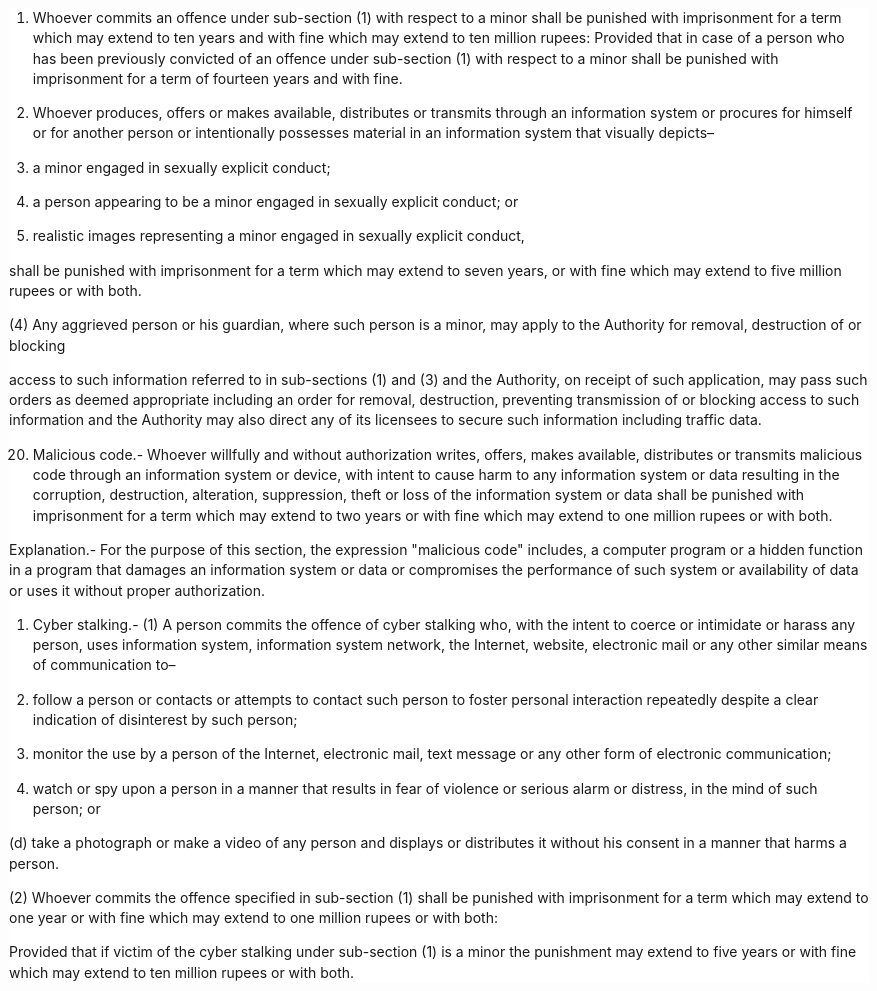1. Whoever commits an offence under sub-section (1) with respect to a minor shall be punished with imprisonment for a term which may extend to ten years and with fine which may extend to ten million rupees: Provided that in case of a person who has been previously convicted of an offence under sub-section (1) with respect to a minor shall be punished with imprisonment for a term of fourteen years and with fine.

1. Whoever produces, offers or makes available, distributes or transmits through an information system or procures for himself or for another person or intentionally possesses material in an information system that visually depicts–

1. a minor engaged in sexually explicit conduct;
2. a person appearing to be a minor engaged in sexually explicit conduct; or
3. realistic images representing a minor engaged in sexually explicit conduct,

shall be punished with imprisonment for a term which may extend to seven years, or with fine which may extend to five million rupees or with both.

(4) Any aggrieved person or his guardian, where such person is a minor, may apply to the Authority for removal, destruction of or blocking

access to such information referred to in sub-sections (1) and (3) and the Authority, on receipt of such application, may pass such orders as deemed appropriate including an order for removal, destruction, preventing transmission of or blocking access to such information and the Authority may also direct any of its licensees to secure such information including traffic data.

20. Malicious code.- Whoever willfully and without authorization writes, offers, makes available, distributes or transmits malicious code through an information system or device, with intent to cause harm to any information system or data resulting in the corruption, destruction, alteration, suppression, theft or loss of the information system or data shall be punished with imprisonment for a term which may extend to two years or with fine which may extend to one million rupees or with both.

Explanation.- For the purpose of this section, the expression &quot;malicious code&quot; includes, a computer program or a hidden function in a program that damages an information system or data or compromises the performance of such system or availability of data or uses it without proper authorization.

1. Cyber stalking.- (1) A person commits the offence of cyber stalking who, with the intent to coerce or intimidate or harass any person, uses information system, information system network, the Internet, website, electronic mail or any other similar means of communication to–

1. follow a person or contacts or attempts to contact such person to foster personal interaction repeatedly despite a clear indication of disinterest by such person;

1. monitor the use by a person of the Internet, electronic mail, text message or any other form of electronic communication;

1. watch or spy upon a person in a manner that results in fear of violence or serious alarm or distress, in the mind of such person; or

(d) take a photograph or make a video of any person and displays or distributes it without his consent in a manner that harms a person.

(2) Whoever commits the offence specified in sub-section (1) shall be punished with imprisonment for a term which may extend to one year or with fine which may extend to one million rupees or with both:

Provided that if victim of the cyber stalking under sub-section (1) is a minor the punishment may extend to five years or with fine which may extend to ten million rupees or with both.
